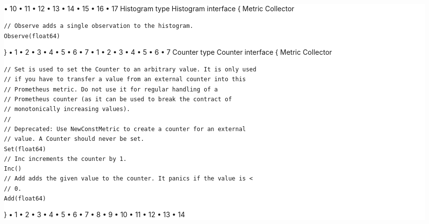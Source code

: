 •	10
•	11
•	12
•	13
•	14
•	15
•	16
•	17
Histogram
type Histogram interface {
    Metric
    Collector

    // Observe adds a single observation to the histogram.
    Observe(float64)
}
•	1
•	2
•	3
•	4
•	5
•	6
•	7
•	1
•	2
•	3
•	4
•	5
•	6
•	7
Counter
type Counter interface {
    Metric
    Collector

    // Set is used to set the Counter to an arbitrary value. It is only used
    // if you have to transfer a value from an external counter into this
    // Prometheus metric. Do not use it for regular handling of a
    // Prometheus counter (as it can be used to break the contract of
    // monotonically increasing values).
    //
    // Deprecated: Use NewConstMetric to create a counter for an external
    // value. A Counter should never be set.
    Set(float64)
    // Inc increments the counter by 1.
    Inc()
    // Add adds the given value to the counter. It panics if the value is <
    // 0.
    Add(float64)
}
•	1
•	2
•	3
•	4
•	5
•	6
•	7
•	8
•	9
•	10
•	11
•	12
•	13
•	14
